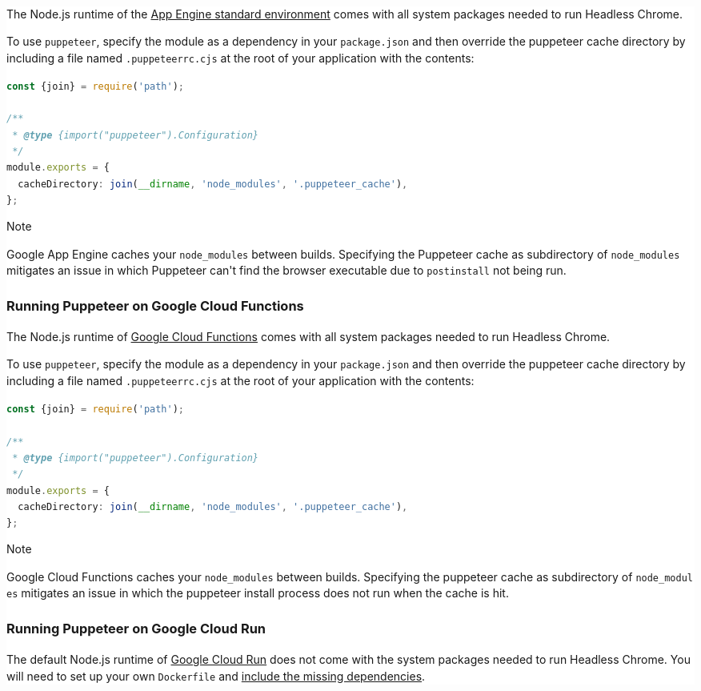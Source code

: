 The Node.js runtime of the
[App Engine standard environment](https://cloud.google.com/appengine/docs/standard/nodejs/)
comes with all system packages needed to run Headless Chrome.

To use `puppeteer`, specify the module as a dependency in your `package.json`
and then override the puppeteer cache directory by including a file named
`.puppeteerrc.cjs` at the root of your application with the contents:

```ts
const {join} = require('path');

/**
 * @type {import("puppeteer").Configuration}
 */
module.exports = {
  cacheDirectory: join(__dirname, 'node_modules', '.puppeteer_cache'),
};
```

> [!NOTE]
> Google App Engine caches your `node_modules` between builds.
> Specifying the Puppeteer cache as subdirectory of `node_modules`
> mitigates an issue in which Puppeteer can't find the browser executable
> due to `postinstall` not being run.

### Running Puppeteer on Google Cloud Functions

The Node.js runtime of
[Google Cloud Functions](https://cloud.google.com/functions/docs/)
comes with all system packages needed to run Headless Chrome.

To use `puppeteer`, specify the module as a dependency in your `package.json`
and then override the puppeteer cache directory by including a file named
`.puppeteerrc.cjs` at the root of your application with the contents:

```ts
const {join} = require('path');

/**
 * @type {import("puppeteer").Configuration}
 */
module.exports = {
  cacheDirectory: join(__dirname, 'node_modules', '.puppeteer_cache'),
};
```

> [!NOTE]
> Google Cloud Functions caches your `node_modules` between builds. Specifying the
> puppeteer cache as subdirectory of `node_modules` mitigates an issue in which the
> puppeteer install process does not run when the cache is hit.

### Running Puppeteer on Google Cloud Run

The default Node.js runtime of
[Google Cloud Run](https://cloud.google.com/run/docs/) does not come with the
system packages needed to run Headless Chrome. You will need to set up your own
`Dockerfile` and
[include the missing dependencies](#chrome-doesnt-launch-on-linux).
